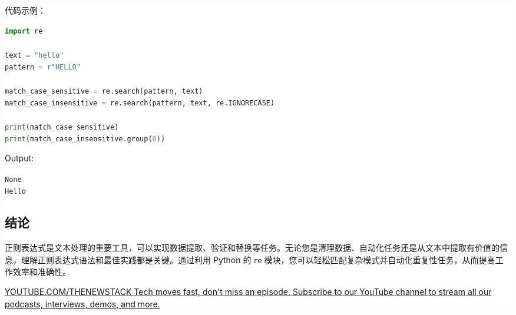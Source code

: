 代码示例：

```python
import re

text = "hello"
pattern = r"HELLO"

match_case_sensitive = re.search(pattern, text)
match_case_insensitive = re.search(pattern, text, re.IGNORECASE)

print(match_case_sensitive)
print(match_case_insensitive.group(0))
```

Output:

```
None
Hello
```

## 结论

正则表达式是文本处理的重要工具，可以实现数据提取、验证和替换等任务。无论您是清理数据、自动化任务还是从文本中提取有价值的信息，理解正则表达式语法和最佳实践都是关键。通过利用 Python 的 `re` 模块，您可以轻松匹配复杂模式并自动化重复性任务，从而提高工作效率和准确性。

[
YOUTUBE.COM/THENEWSTACK
Tech moves fast, don't miss an episode. Subscribe to our YouTube
channel to stream all our podcasts, interviews, demos, and more.
](https://youtube.com/thenewstack?sub_confirmation=1)